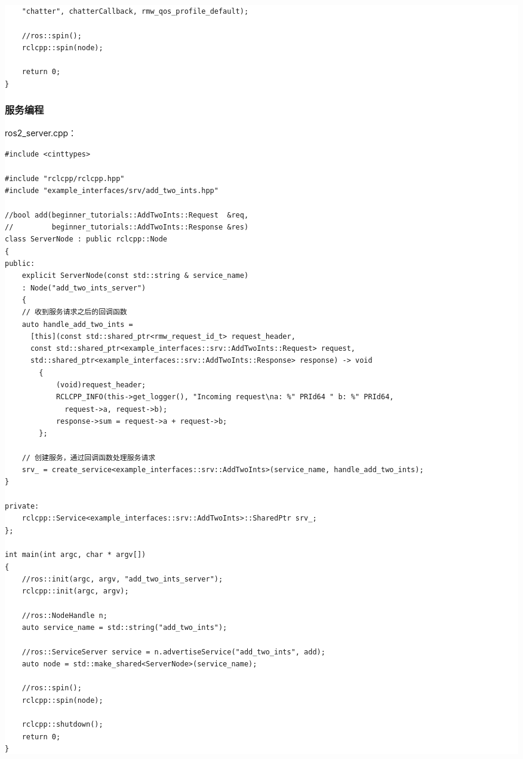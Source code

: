 ```
    "chatter", chatterCallback, rmw_qos_profile_default);

    //ros::spin();
    rclcpp::spin(node);

    return 0;
}
```
### 服务编程

ros2_server.cpp：

```
#include <cinttypes>

#include "rclcpp/rclcpp.hpp"
#include "example_interfaces/srv/add_two_ints.hpp"

//bool add(beginner_tutorials::AddTwoInts::Request  &req,
//         beginner_tutorials::AddTwoInts::Response &res)
class ServerNode : public rclcpp::Node
{
public:
    explicit ServerNode(const std::string & service_name)
    : Node("add_two_ints_server")
    {
    // 收到服务请求之后的回调函数
    auto handle_add_two_ints =
      [this](const std::shared_ptr<rmw_request_id_t> request_header,
      const std::shared_ptr<example_interfaces::srv::AddTwoInts::Request> request,
      std::shared_ptr<example_interfaces::srv::AddTwoInts::Response> response) -> void
        {
            (void)request_header;
            RCLCPP_INFO(this->get_logger(), "Incoming request\na: %" PRId64 " b: %" PRId64,
              request->a, request->b);
            response->sum = request->a + request->b;
        };

    // 创建服务，通过回调函数处理服务请求
    srv_ = create_service<example_interfaces::srv::AddTwoInts>(service_name, handle_add_two_ints);
}

private:
    rclcpp::Service<example_interfaces::srv::AddTwoInts>::SharedPtr srv_;
};

int main(int argc, char * argv[])
{
    //ros::init(argc, argv, "add_two_ints_server");
    rclcpp::init(argc, argv);

    //ros::NodeHandle n;
    auto service_name = std::string("add_two_ints");

    //ros::ServiceServer service = n.advertiseService("add_two_ints", add);
    auto node = std::make_shared<ServerNode>(service_name);

    //ros::spin();
    rclcpp::spin(node);

    rclcpp::shutdown();
    return 0;
}
```